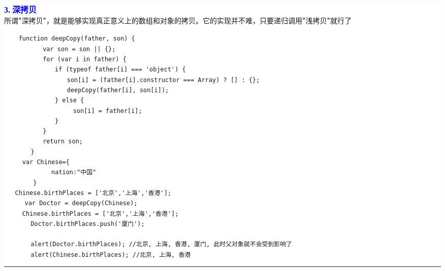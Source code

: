 **<font size="3" color="blue" face="微软雅黑">3. 深拷贝</font>**  
所谓"深拷贝"，就是能够实现真正意义上的数组和对象的拷贝。它的实现并不难，只要递归调用"浅拷贝"就行了

		function deepCopy(father, son) {
		　　　　var son = son || {};
		　　　　for (var i in father) {
		　　　　　　if (typeof father[i] === 'object') {
		　　　　　　　　son[i] = (father[i].constructor === Array) ? [] : {};
		　　　　　　　　deepCopy(father[i], son[i]);
		　　　　　　} else {
		　　　　　　　　　son[i] = father[i];
		　　　　　　}
		　　　　}
		　　　　return son;
		　　}
         var Chinese={
				 nation:"中国"
			}
       Chinese.birthPlaces = ['北京','上海','香港'];
        　var Doctor = deepCopy(Chinese);
		 Chinese.birthPlaces = ['北京','上海','香港'];
		　　Doctor.birthPlaces.push('厦门');

		　　alert(Doctor.birthPlaces); //北京, 上海, 香港, 厦门, 此时父对象就不会受到影响了
		　　alert(Chinese.birthPlaces); //北京, 上海, 香港
*************